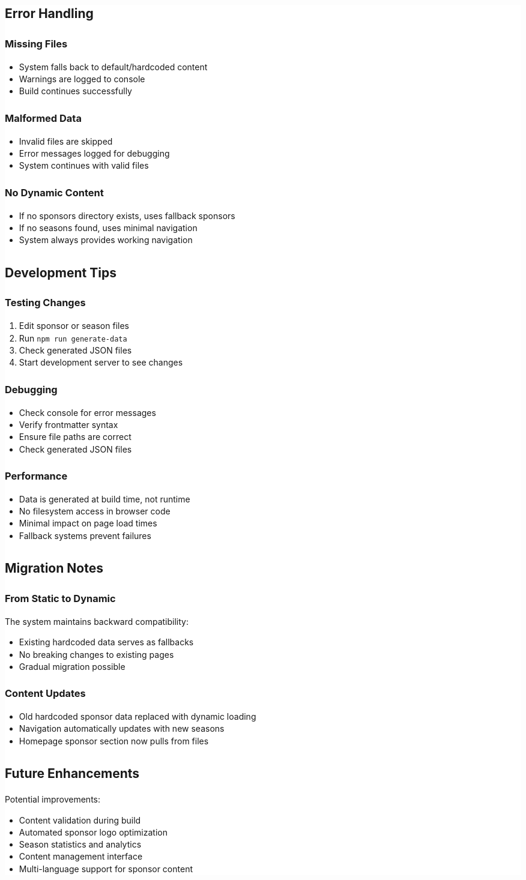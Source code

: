 ## Error Handling

### Missing Files
- System falls back to default/hardcoded content
- Warnings are logged to console
- Build continues successfully

### Malformed Data
- Invalid files are skipped
- Error messages logged for debugging
- System continues with valid files

### No Dynamic Content
- If no sponsors directory exists, uses fallback sponsors
- If no seasons found, uses minimal navigation
- System always provides working navigation

## Development Tips

### Testing Changes
1. Edit sponsor or season files
2. Run `npm run generate-data`
3. Check generated JSON files
4. Start development server to see changes

### Debugging
- Check console for error messages
- Verify frontmatter syntax
- Ensure file paths are correct
- Check generated JSON files

### Performance
- Data is generated at build time, not runtime
- No filesystem access in browser code
- Minimal impact on page load times
- Fallback systems prevent failures

## Migration Notes

### From Static to Dynamic
The system maintains backward compatibility:
- Existing hardcoded data serves as fallbacks
- No breaking changes to existing pages
- Gradual migration possible

### Content Updates
- Old hardcoded sponsor data replaced with dynamic loading
- Navigation automatically updates with new seasons
- Homepage sponsor section now pulls from files

## Future Enhancements

Potential improvements:
- Content validation during build
- Automated sponsor logo optimization
- Season statistics and analytics
- Content management interface
- Multi-language support for sponsor content